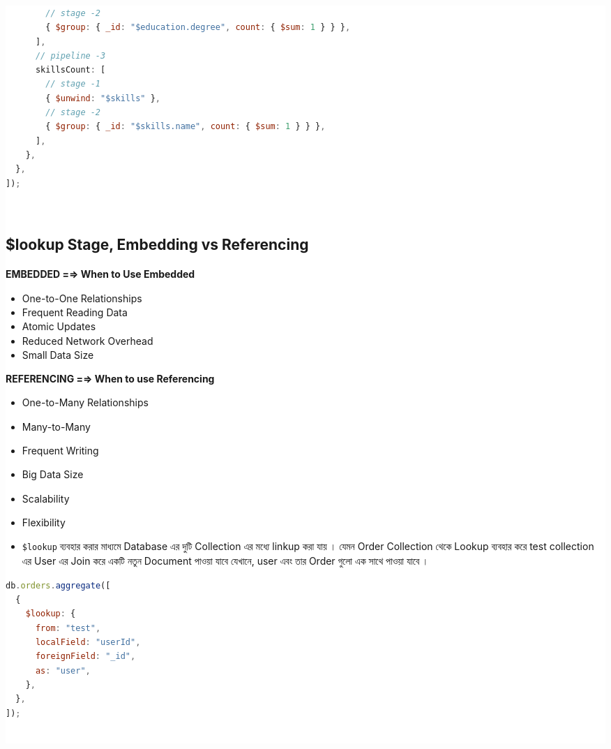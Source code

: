 ```jsx
        // stage -2
        { $group: { _id: "$education.degree", count: { $sum: 1 } } },
      ],
      // pipeline -3
      skillsCount: [
        // stage -1
        { $unwind: "$skills" },
        // stage -2
        { $group: { _id: "$skills.name", count: { $sum: 1 } } },
      ],
    },
  },
]);
```

<br>

## $lookup Stage, Embedding vs Referencing

**EMBEDDED =⇒ When to Use Embedded**

- One-to-One Relationships
- Frequent Reading Data
- Atomic Updates
- Reduced Network Overhead
- Small Data Size

**REFERENCING =⇒ When to use Referencing**

- One-to-Many Relationships
- Many-to-Many
- Frequent Writing
- Big Data Size
- Scalability
- Flexibility

- `$lookup` ব্যবহার করার মাধ্যমে Database এর দুটি Collection এর মধ্যে linkup করা যায় । যেমন Order Collection থেকে Lookup ব্যবহার করে test collection এর User এর Join করে একটি নতুন Document পাওয়া যাবে যেখানে, user এবং তার Order গুলো এক সাথে পাওয়া যাবে ।

```jsx
db.orders.aggregate([
  {
    $lookup: {
      from: "test",
      localField: "userId",
      foreignField: "_id",
      as: "user",
    },
  },
]);
```

<br>
